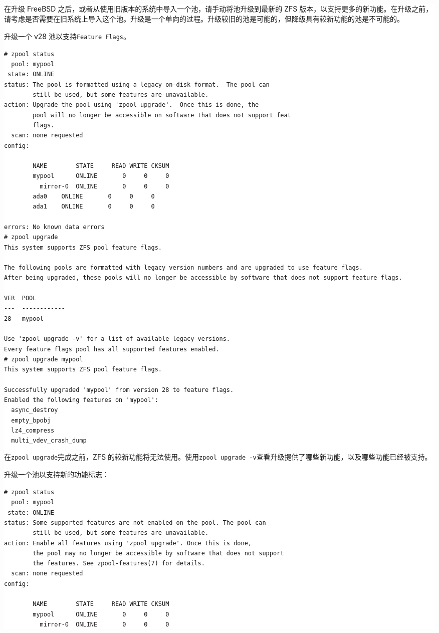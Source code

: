 在升级 FreeBSD 之后，或者从使用旧版本的系统中导入一个池，请手动将池升级到最新的 ZFS 版本，以支持更多的新功能。在升级之前，请考虑是否需要在旧系统上导入这个池。升级是一个单向的过程。升级较旧的池是可能的，但降级具有较新功能的池是不可能的。

升级一个 v28 池以支持`Feature Flags`。
```
# zpool status
  pool: mypool
 state: ONLINE
status: The pool is formatted using a legacy on-disk format.  The pool can
        still be used, but some features are unavailable.
action: Upgrade the pool using 'zpool upgrade'.  Once this is done, the
        pool will no longer be accessible on software that does not support feat
        flags.
  scan: none requested
config:

        NAME        STATE     READ WRITE CKSUM
        mypool      ONLINE       0     0     0
          mirror-0  ONLINE       0     0     0
	    ada0    ONLINE       0     0     0
	    ada1    ONLINE       0     0     0

errors: No known data errors
# zpool upgrade
This system supports ZFS pool feature flags.

The following pools are formatted with legacy version numbers and are upgraded to use feature flags.
After being upgraded, these pools will no longer be accessible by software that does not support feature flags.

VER  POOL
---  ------------
28   mypool

Use 'zpool upgrade -v' for a list of available legacy versions.
Every feature flags pool has all supported features enabled.
# zpool upgrade mypool
This system supports ZFS pool feature flags.

Successfully upgraded 'mypool' from version 28 to feature flags.
Enabled the following features on 'mypool':
  async_destroy
  empty_bpobj
  lz4_compress
  multi_vdev_crash_dump
```
在`zpool upgrade`完成之前，ZFS 的较新功能将无法使用。使用`zpool upgrade -v`查看升级提供了哪些新功能，以及哪些功能已经被支持。

升级一个池以支持新的功能标志：
```
# zpool status
  pool: mypool
 state: ONLINE
status: Some supported features are not enabled on the pool. The pool can
        still be used, but some features are unavailable.
action: Enable all features using 'zpool upgrade'. Once this is done,
        the pool may no longer be accessible by software that does not support
        the features. See zpool-features(7) for details.
  scan: none requested
config:

        NAME        STATE     READ WRITE CKSUM
        mypool      ONLINE       0     0     0
          mirror-0  ONLINE       0     0     0
```